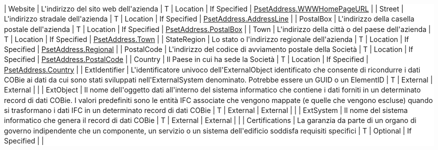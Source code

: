 |      Website       |                                                                                                                                     L'indirizzo del sito web dell'azienda                                                                                                                                      |  T   |    Location    |       If Specified       |           [PsetAddress.WWWHomePageURL](https://standards.buildingsmart.org/IFC/RELEASE/IFC4_3/HTML/lexical/Pset_Address.htm)           |
|       Street       |                                                                                                                                       L'indirizzo stradale dell'azienda                                                                                                                                        |  T   |    Location    |       If Specified       |            [PsetAddress.AddressLine](https://standards.buildingsmart.org/IFC/RELEASE/IFC4_3/HTML/lexical/Pset_Address.htm)             |
|     PostalBox      |                                                                                                                                 L'indirizzo della casella postale dell'azienda                                                                                                                                 |  T   |    Location    |       If Specified       |             [PsetAddress.PostalBox](https://standards.buildingsmart.org/IFC/RELEASE/IFC4_3/HTML/lexical/Pset_Address.htm)              |
|        Town        |                                                                                                                                L'indirizzo della città o del paese dell'azienda                                                                                                                                |  T   |    Location    |       If Specified       |                [PsetAddress.Town](https://standards.buildingsmart.org/IFC/RELEASE/IFC4_3/HTML/lexical/Pset_Address.htm)                |
|    StateRegion     |                                                                                                                                 Lo stato o l'indirizzo regionale dell'azienda                                                                                                                                  |  T   |    Location    |       If Specified       |              [PsetAddress.Regional](https://standards.buildingsmart.org/IFC/RELEASE/IFC4_3/HTML/lexical/Pset_Address.htm)              |
|     PostalCode     |                                                                                                                           L'indirizzo del codice di avviamento postale della Società                                                                                                                           |  T   |    Location    |       If Specified       |             [PsetAddress.PostalCode](https://standards.buildingsmart.org/IFC/RELEASE/IFC4_3/HTML/lexical/Pset_Address.htm)             |
|      Country       |                                                                                                                                       Il Paese in cui ha sede la Società                                                                                                                                       |  T   |    Location    |       If Specified       |              [PsetAddress.Country](https://standards.buildingsmart.org/IFC/RELEASE/IFC4_3/HTML/lexical/Pset_Address.htm)               |
|   ExtIdentifier    |                                                 L'identificatore univoco dell'ExternalObject identificato che consente di ricondurre i dati COBie ai dati da cui sono stati sviluppati nell'ExternalSystem denominato. Potrebbe essere un GUID o un ElementID                                                  |  T   |    External    |         External         |                                                                                                                                        |
|     ExtObject      | Il nome dell'oggetto dati all'interno del sistema informatico che contiene i dati forniti in un determinato record di dati COBie. I valori predefiniti sono le entità IFC associate che vengono mappate (e quelle che vengono escluse) quando si trasformano i dati IFC in un determinato record di dati COBie |  T   |    External    |         External         |                                                                                                                                        |
|     ExtSystem      |                                                                                                                       Il nome del sistema informatico che genera il record di dati COBie                                                                                                                       |  T   |    External    |         External         |                                                                                                                                        |
|   Certifications   |                                                                                La garanzia da parte di un organo di governo indipendente che un componente, un servizio o un sistema dell'edificio soddisfa requisiti specifici                                                                                |  T   |    Optional    |       If Specified       |                                                                                                                                        |